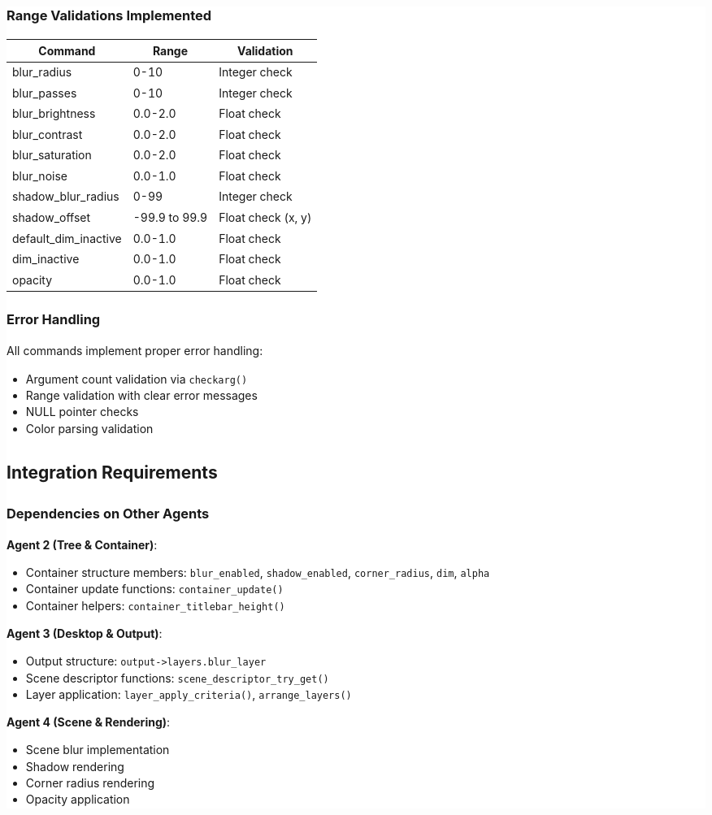 ### Range Validations Implemented

| Command | Range | Validation |
|---------|-------|------------|
| blur_radius | 0-10 | Integer check |
| blur_passes | 0-10 | Integer check |
| blur_brightness | 0.0-2.0 | Float check |
| blur_contrast | 0.0-2.0 | Float check |
| blur_saturation | 0.0-2.0 | Float check |
| blur_noise | 0.0-1.0 | Float check |
| shadow_blur_radius | 0-99 | Integer check |
| shadow_offset | -99.9 to 99.9 | Float check (x, y) |
| default_dim_inactive | 0.0-1.0 | Float check |
| dim_inactive | 0.0-1.0 | Float check |
| opacity | 0.0-1.0 | Float check |

### Error Handling

All commands implement proper error handling:
- Argument count validation via `checkarg()`
- Range validation with clear error messages
- NULL pointer checks
- Color parsing validation

## Integration Requirements

### Dependencies on Other Agents

**Agent 2 (Tree & Container)**:
- Container structure members: `blur_enabled`, `shadow_enabled`, `corner_radius`, `dim`, `alpha`
- Container update functions: `container_update()`
- Container helpers: `container_titlebar_height()`

**Agent 3 (Desktop & Output)**:
- Output structure: `output->layers.blur_layer`
- Scene descriptor functions: `scene_descriptor_try_get()`
- Layer application: `layer_apply_criteria()`, `arrange_layers()`

**Agent 4 (Scene & Rendering)**:
- Scene blur implementation
- Shadow rendering
- Corner radius rendering
- Opacity application

